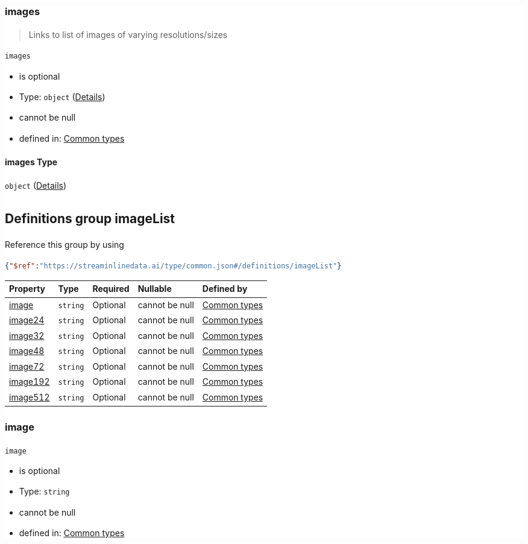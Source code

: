 ### images



> Links to list of images of varying resolutions/sizes

`images`

*   is optional

*   Type: `object` ([Details](common-definitions-imagelist.md))

*   cannot be null

*   defined in: [Common types](common-definitions-imagelist.md "https://streaminlinedata.ai/type/common.json#/definitions/profile/properties/images")

#### images Type

`object` ([Details](common-definitions-imagelist.md))

## Definitions group imageList

Reference this group by using

```json
{"$ref":"https://streaminlinedata.ai/type/common.json#/definitions/imageList"}
```

| Property              | Type     | Required | Nullable       | Defined by                                                                                                                                                    |
| :-------------------- | :------- | :------- | :------------- | :------------------------------------------------------------------------------------------------------------------------------------------------------------ |
| [image](#image)       | `string` | Optional | cannot be null | [Common types](common-definitions-imagelist-properties-image.md "https://streaminlinedata.ai/type/common.json#/definitions/imageList/properties/image")       |
| [image24](#image24)   | `string` | Optional | cannot be null | [Common types](common-definitions-imagelist-properties-image24.md "https://streaminlinedata.ai/type/common.json#/definitions/imageList/properties/image24")   |
| [image32](#image32)   | `string` | Optional | cannot be null | [Common types](common-definitions-imagelist-properties-image32.md "https://streaminlinedata.ai/type/common.json#/definitions/imageList/properties/image32")   |
| [image48](#image48)   | `string` | Optional | cannot be null | [Common types](common-definitions-imagelist-properties-image48.md "https://streaminlinedata.ai/type/common.json#/definitions/imageList/properties/image48")   |
| [image72](#image72)   | `string` | Optional | cannot be null | [Common types](common-definitions-imagelist-properties-image72.md "https://streaminlinedata.ai/type/common.json#/definitions/imageList/properties/image72")   |
| [image192](#image192) | `string` | Optional | cannot be null | [Common types](common-definitions-imagelist-properties-image192.md "https://streaminlinedata.ai/type/common.json#/definitions/imageList/properties/image192") |
| [image512](#image512) | `string` | Optional | cannot be null | [Common types](common-definitions-imagelist-properties-image512.md "https://streaminlinedata.ai/type/common.json#/definitions/imageList/properties/image512") |

### image



`image`

*   is optional

*   Type: `string`

*   cannot be null

*   defined in: [Common types](common-definitions-imagelist-properties-image.md "https://streaminlinedata.ai/type/common.json#/definitions/imageList/properties/image")
